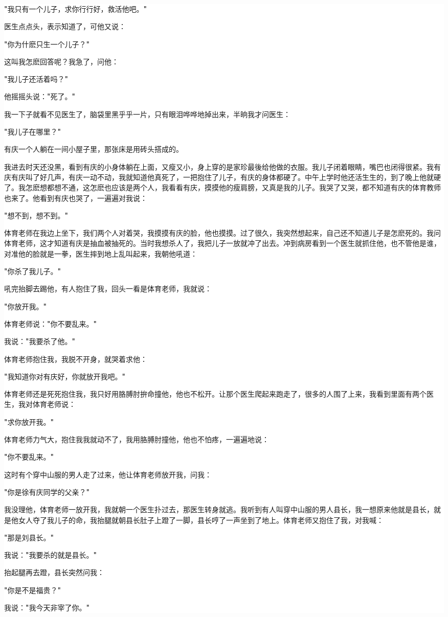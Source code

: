 "我只有一个儿子，求你行行好，救活他吧。"

医生点点头，表示知道了，可他又说：

"你为什麽只生一个儿子？"

这叫我怎麽回答呢？我急了，问他：

"我儿子还活着吗？"

他摇摇头说："死了。"

我一下子就看不见医生了，脑袋里黑乎乎一片，只有眼泪哗哗地掉出来，半晌我才问医生：

"我儿子在哪里？"

有庆一个人躺在一间小屋子里，那张床是用砖头搭成的。

我进去时天还没黑，看到有庆的小身体躺在上面，又瘦又小，身上穿的是家珍最後给他做的衣服。我儿子闭着眼睛，嘴巴也闭得很紧。我有庆有庆叫了好几声，有庆一动不动，我就知道他真死了，一把抱住了儿子，有庆的身体都硬了。中午上学时他还活生生的，到了晚上他就硬了。我怎麽想都想不通，这怎麽也应该是两个人，我看看有庆，摸摸他的瘦肩膀，又真是我的儿子。我哭了又哭，都不知道有庆的体育教师也来了。他看到有庆也哭了，一遍遍对我说：

"想不到，想不到。"

体育老师在我边上坐下，我们两个人对着哭，我摸摸有庆的脸，他也摸摸。过了很久，我突然想起来，自己还不知道儿子是怎麽死的。我问体育老师，这才知道有庆是抽血被抽死的。当时我想杀人了，我把儿子一放就冲了出去。冲到病房看到一个医生就抓住他，也不管他是谁，对准他的脸就是一拳，医生摔到地上乱叫起来，我朝他吼道：

"你杀了我儿子。"

吼完抬脚去踢他，有人抱住了我，回头一看是体育老师，我就说：

"你放开我。"

体育老师说："你不要乱来。"

我说："我要杀了他。"

体育老师抱住我，我脱不开身，就哭着求他：

"我知道你对有庆好，你就放开我吧。"

体育老师还是死死抱住我，我只好用胳膊肘拚命撞他，他也不松开。让那个医生爬起来跑走了，很多的人围了上来，我看到里面有两个医生，我对体育老师说：

"求你放开我。"

体育老师力气大，抱住我我就动不了，我用胳膊肘撞他，他也不怕疼，一遍遍地说：

"你不要乱来。"

这时有个穿中山服的男人走了过来，他让体育老师放开我，问我：

"你是徐有庆同学的父亲？"

我没理他，体育老师一放开我，我就朝一个医生扑过去，那医生转身就逃。我听到有人叫穿中山服的男人县长，我一想原来他就是县长，就是他女人夺了我儿子的命，我抬腿就朝县长肚子上蹬了一脚，县长哼了一声坐到了地上。体育老师又抱住了我，对我喊：

"那是刘县长。"

我说："我要杀的就是县长。"

抬起腿再去蹬，县长突然问我：

"你是不是福贵？"

我说："我今天非宰了你。"
